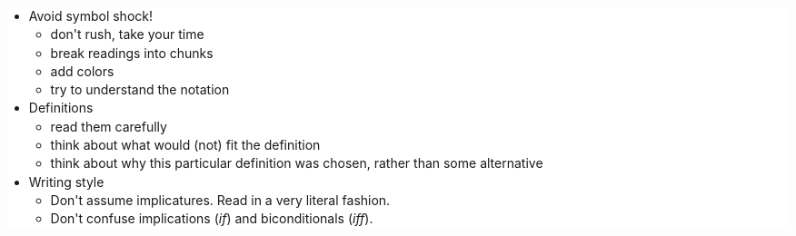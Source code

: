 - Avoid symbol shock!
    - don't rush, take your time
    - break readings into chunks
    - add colors
    - try to understand the notation
- Definitions
    - read them carefully
    - think about what would (not) fit the definition
    - think about why this particular definition was chosen, rather than some alternative
- Writing style
    - Don't assume implicatures.
      Read in a very literal fashion.
    - Don't confuse implications (*if*) and biconditionals (*iff*).
